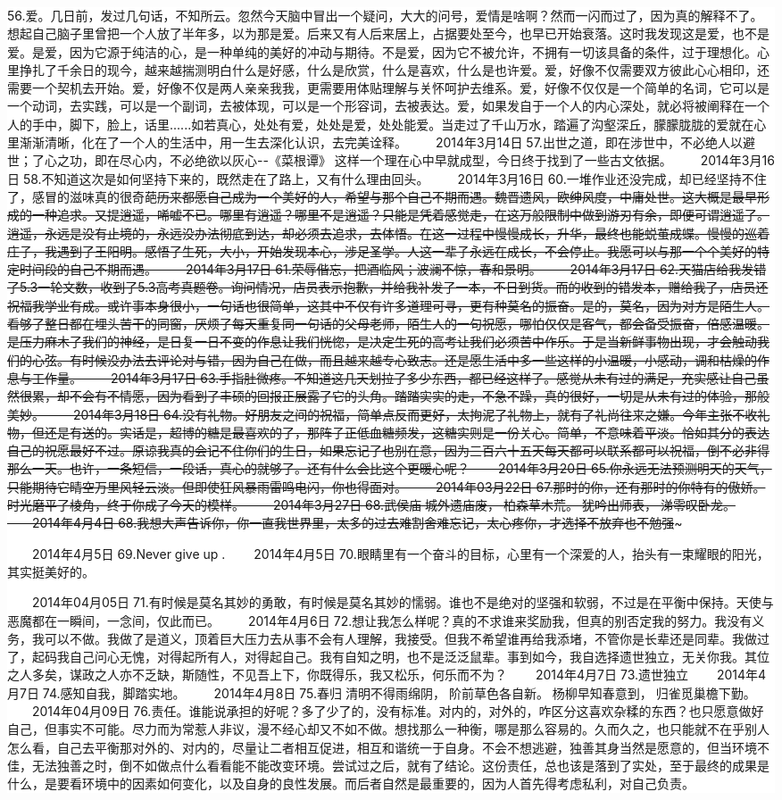 56.爱。几日前，发过几句话，不知所云。忽然今天脑中冒出一个疑问，大大的问号，爱情是啥啊？然而一闪而过了，因为真的解释不了。想起自己脑子里曾把一个人放了半年多，以为那是爱。后来又有人后来居上，占据要处至今，也早已开始衰落。这时我发现这是爱，也不是爱。是爱，因为它源于纯洁的心，是一种单纯的美好的冲动与期待。不是爱，因为它不被允许，不拥有一切该具备的条件，过于理想化。心里挣扎了千余日的现今，越来越揣测明白什么是好感，什么是欣赏，什么是喜欢，什么是也许爱。爱，好像不仅需要双方彼此心心相印，还需要一个契机去开始。爱，好像不仅是两人亲亲我我，更需要用体贴理解与关怀呵护去维系。爱，好像不仅仅是一个简单的名词，它可以是一个动词，去实践，可以是一个副词，去被体现，可以是一个形容词，去被表达。爱，如果发自于一个人的内心深处，就必将被阐释在一个人的手中，脚下，脸上，话里......如若真心，处处有爱，处处是爱，处处能爱。当走过了千山万水，踏遍了沟壑深丘，朦朦胧胧的爱就在心里渐渐清晰，化在了一个人的生活中，用一生去深化认识，去完美诠释。
　　2014年3月14日
57.出世之道，即在涉世中，不必绝人以避世；了心之功，即在尽心内，不必绝欲以灰心--《菜根谭》 这样一个理在心中早就成型，今日终于找到了一些古文依据。
　　2014年3月16日
58.不知道这次是如何坚持下来的，既然走在了路上，又有什么理由回头。
　　2014年3月16日
60.一堆作业还没完成，却已经坚持不住了，感冒的滋味真的很奇葩~~历来都愿自己成为一个美好的人，希望与那个自己不期而遇。魏晋遗风，欧绅风度，中庸处世。这大概是最早形成的一种追求。又提逍遥，唏嘘不已。哪里有逍遥？哪里不是逍遥？只能是凭着感觉走，在这万般限制中做到游刃有余，即便可谓逍遥了。逍遥，永远是没有止境的，永远没办法彻底到达，却必须去追求，去体悟。在这一过程中慢慢成长，升华，最终也能蜕茧成蝶。慢慢的巡着庄子，我遇到了王阳明。感悟了生死，大小，开始发现本心，涉足圣学。人这一辈子永远在成长，不会停止。我愿可以与那一个个美好的特定时间段的自己不期而遇。
　　2014年3月17日
61.荣辱偕忘，把酒临风；波澜不惊，春和景明。
　　2014年3月17日
62.天猫店给我发错了5.3一轮文数，收到了5.3高考真题卷。询问情况，店员表示抱歉，并给我补发了一本，不日到货。而的收到的错发本，赠给我了，店员还祝福我学业有成。或许事本身很小，一句话也很简单，这其中不仅有许多道理可寻，更有种莫名的振奋。是的，莫名，因为对方是陌生人。看够了整日都在埋头苦干的同窗，厌烦了每天重复同一句话的父母老师，陌生人的一句祝愿，哪怕仅仅是客气，都会备受振奋，倍感温暖。是压力麻木了我们的神经，是日复一日不变的作息让我们恍惚，是决定生死的高考让我们必须苦中作乐。于是当新鲜事物出现，才会触动我们的心弦。有时候没办法去评论对与错，因为自己在做，而且越来越专心致志。还是愿生活中多一些这样的小温暖，小感动，调和枯燥的作息与工作量。
　　2014年3月17日
63.手指肚微疼。不知道这几天划拉了多少东西，都已经这样了。感觉从未有过的满足，充实感让自己虽然很累，却不会有不情愿，因为看到了丰硕的回报正展露了它的头角。踏踏实实的走，不急不躁，真的很好，一切是从未有过的体验，那般美妙。
　　2014年3月18日
64.没有礼物。好朋友之间的祝福，简单点反而更好，太拘泥了礼物上，就有了礼尚往来之嫌。今年主张不收礼物，但还是有送的。实话是，超博的糖是最喜欢的了，那阵子正低血糖频发，这糖实则是一份关心。简单，不意味着平淡。恰如其分的表达自己的祝愿最好不过。原谅我真的会记不住你们的生日，如果忘记了也别在意，因为三百六十五天每天都可以联系都可以祝福，倒不必非得那么一天。也许，一条短信，一段话，真心的就够了。还有什么会比这个更暖心呢？
　　2014年3月20日
65.你永远无法预测明天的天气，只能期待它晴空万里风轻云淡。但即使狂风暴雨雷鸣电闪，你也得面对。
　　2014年03月22日
67.那时的你，还有那时的你特有的傲娇。时光磨平了棱角，终于你成了今天的模样。
　　2014年3月27日
68.武侯庙
城外遗庙废，
柏森草木荒。
犹吟出师表，
涕零叹卧龙。
　　2014年4月4日
68.我想大声告诉你，你一直我世界里，太多的过去难割舍难忘记，太心疼你，才选择不放弃也不勉强~~~

　　2014年4月5日
69.Never give up .
　　2014年4月5日
70.眼睛里有一个奋斗的目标，心里有一个深爱的人，抬头有一束耀眼的阳光，其实挺美好的。


　　2014年04月05日
71.有时候是莫名其妙的勇敢，有时候是莫名其妙的懦弱。谁也不是绝对的坚强和软弱，不过是在平衡中保持。天使与恶魔都在一瞬间，一念间，仅此而已。
　　2014年4月6日
72.想让我怎么样呢？真的不求谁来奖励我，但真的别否定我的努力。我没有义务，我可以不做。我做了是道义，顶着巨大压力去从事不会有人理解，我接受。但我不希望谁再给我添堵，不管你是长辈还是同辈。我做过了，起码我自己问心无愧，对得起所有人，对得起自己。我有自知之明，也不是泛泛鼠辈。事到如今，我自选择遗世独立，无关你我。其位之人多矣，谋政之人亦不乏缺，斯随性，不见吾上下，你既得乐，我又松乐，何乐而不为？
　　2014年4月7日
73.遗世独立
　　2014年4月7日
74.感知自我，脚踏实地。
　　2014年4月8日
75.春归 
清明不得雨绵阴，
阶前草色各自新。
杨柳早知春意到，
归雀觅巢檐下勤。
　　2014年04月09日
76.责任。谁能说承担的好呢？多了少了的，没有标准。对内的，对外的，咋区分这喜欢杂糅的东西？也只愿意做好自己，但事实不可能。尽力而为常惹人非议，漫不经心却又不如不做。想找那么一种衡，哪是那么容易的。久而久之，也只能就不在乎别人怎么看，自己去平衡那对外的、对内的，尽量让二者相互促进，相互和谐统一于自身。不会不想逃避，独善其身当然是愿意的，但当环境不佳，无法独善之时，倒不如做点什么看看能不能改变环境。尝试过之后，就有了结论。这份责任，总也该是落到了实处，至于最终的成果是什么，是要看环境中的因素如何变化，以及自身的良性发展。而后者自然是最重要的，因为人首先得考虑私利，对自己负责。